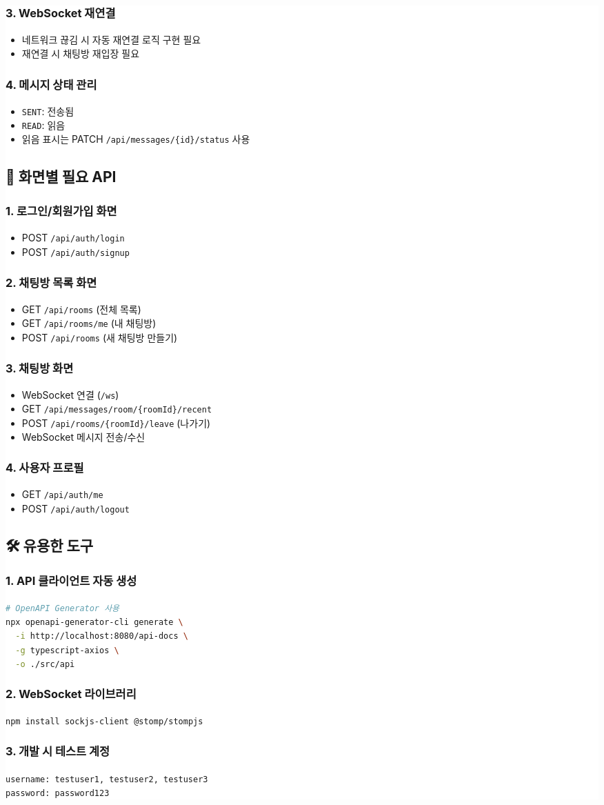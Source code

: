 ### 3. WebSocket 재연결
- 네트워크 끊김 시 자동 재연결 로직 구현 필요
- 재연결 시 채팅방 재입장 필요

### 4. 메시지 상태 관리
- `SENT`: 전송됨
- `READ`: 읽음
- 읽음 표시는 PATCH `/api/messages/{id}/status` 사용

## 📱 화면별 필요 API

### 1. 로그인/회원가입 화면
- POST `/api/auth/login`
- POST `/api/auth/signup`

### 2. 채팅방 목록 화면
- GET `/api/rooms` (전체 목록)
- GET `/api/rooms/me` (내 채팅방)
- POST `/api/rooms` (새 채팅방 만들기)

### 3. 채팅방 화면
- WebSocket 연결 (`/ws`)
- GET `/api/messages/room/{roomId}/recent`
- POST `/api/rooms/{roomId}/leave` (나가기)
- WebSocket 메시지 전송/수신

### 4. 사용자 프로필
- GET `/api/auth/me`
- POST `/api/auth/logout`

## 🛠 유용한 도구

### 1. API 클라이언트 자동 생성
```bash
# OpenAPI Generator 사용
npx openapi-generator-cli generate \
  -i http://localhost:8080/api-docs \
  -g typescript-axios \
  -o ./src/api
```

### 2. WebSocket 라이브러리
```bash
npm install sockjs-client @stomp/stompjs
```

### 3. 개발 시 테스트 계정
```
username: testuser1, testuser2, testuser3
password: password123
```
